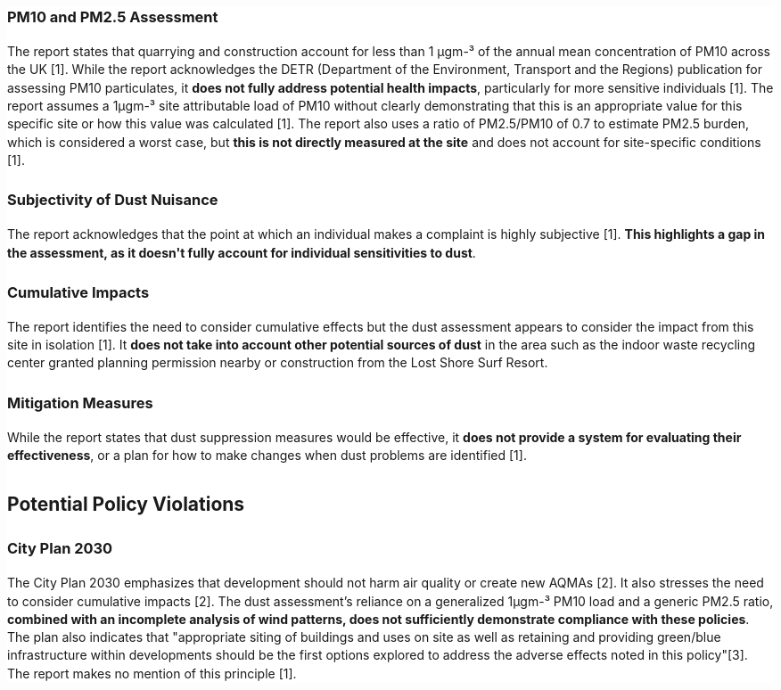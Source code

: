 

### PM10 and PM2.5 Assessment



The report states that quarrying and construction account for less than 1 µgm-³ of the annual mean concentration of PM10 across the UK [1]. While the report acknowledges the DETR (Department of the Environment, Transport and the Regions) publication for assessing PM10 particulates, it **does not fully address potential health impacts**, particularly for more sensitive individuals [1]. The report assumes a 1µgm-³ site attributable load of PM10 without clearly demonstrating that this is an appropriate value for this specific site or how this value was calculated [1]. The report also uses a ratio of PM2.5/PM10 of 0.7 to estimate PM2.5 burden, which is considered a worst case, but **this is not directly measured at the site** and does not account for site-specific conditions [1].



### Subjectivity of Dust Nuisance



The report acknowledges that the point at which an individual makes a complaint is highly subjective [1]. **This highlights a gap in the assessment, as it doesn't fully account for individual sensitivities to dust**.



### Cumulative Impacts



The report identifies the need to consider cumulative effects but the dust assessment appears to consider the impact from this site in isolation [1]. It **does not take into account other potential sources of dust** in the area such as the indoor waste recycling center granted planning permission nearby or construction from the Lost Shore Surf Resort.



### Mitigation Measures



While the report states that dust suppression measures would be effective, it **does not provide a system for evaluating their effectiveness**, or a plan for how to make changes when dust problems are identified [1].



## Potential Policy Violations



### City Plan 2030



The City Plan 2030 emphasizes that development should not harm air quality or create new AQMAs [2]. It also stresses the need to consider cumulative impacts [2]. The dust assessment’s reliance on a generalized 1µgm-³ PM10 load and a generic PM2.5 ratio, **combined with an incomplete analysis of wind patterns, does not sufficiently demonstrate compliance with these policies**. The plan also indicates that "appropriate siting of buildings and uses on site as well as retaining and providing green/blue infrastructure within developments should be the first options explored to address the adverse effects noted in this policy"[3]. The report makes no mention of this principle [1].
